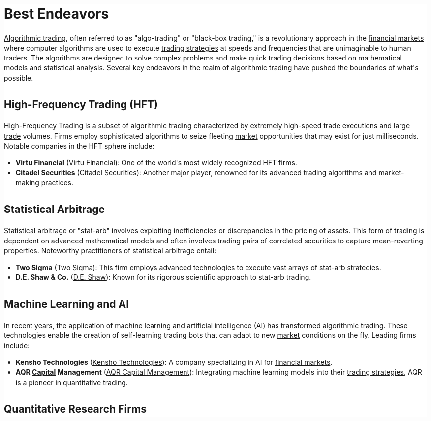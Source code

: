 # Best Endeavors

[Algorithmic trading](../a/accountability.md), often referred to as "algo-trading" or "black-box trading," is a revolutionary approach in the [financial markets](../f/financial_market.md) where computer algorithms are used to execute [trading strategies](../t/trading_strategies.md) at speeds and frequencies that are unimaginable to human traders. The algorithms are designed to solve complex problems and make quick trading decisions based on [mathematical models](../m/mathematical_models_in_trading.md) and statistical analysis. Several key endeavors in the realm of [algorithmic trading](../a/accountability.md) have pushed the boundaries of what's possible.

## High-Frequency Trading (HFT)

High-Frequency Trading is a subset of [algorithmic trading](../a/accountability.md) characterized by extremely high-speed [trade](../t/trade.md) executions and large [trade](../t/trade.md) volumes. Firms employ sophisticated algorithms to seize fleeting [market](../m/market.md) opportunities that may exist for just milliseconds. Notable companies in the HFT sphere include:

- **Virtu Financial** ([Virtu Financial](https://www.virtu.com)): One of the world's most widely recognized HFT firms.
- **Citadel Securities** ([Citadel Securities](https://www.citadelsecurities.com)): Another major player, renowned for its advanced [trading algorithms](../t/trading_algorithms.md) and [market](../m/market.md)-making practices.

## Statistical Arbitrage

Statistical [arbitrage](../a/arbitrage.md) or "stat-arb" involves exploiting inefficiencies or discrepancies in the pricing of assets. This form of trading is dependent on advanced [mathematical models](../m/mathematical_models_in_trading.md) and often involves trading pairs of correlated securities to capture mean-reverting properties. Noteworthy practitioners of statistical [arbitrage](../a/arbitrage.md) entail:

- **Two Sigma** ([Two Sigma](https://www.twosigma.com)): This [firm](../f/firm.md) employs advanced technologies to execute vast arrays of stat-arb strategies.
- **D.E. Shaw & Co.** ([D.E. Shaw](https://www.deshaw.com)): Known for its rigorous scientific approach to stat-arb trading.

## Machine Learning and AI

In recent years, the application of machine learning and [artificial intelligence](../a/artificial_intelligence_in_trading.md) (AI) has transformed [algorithmic trading](../a/accountability.md). These technologies enable the creation of self-learning trading bots that can adapt to new [market](../m/market.md) conditions on the fly. Leading firms include:

- **Kensho Technologies** ([Kensho Technologies](https://www.kensho.com)): A company specializing in AI for [financial markets](../f/financial_market.md).
- **AQR [Capital](../c/capital.md) Management** ([AQR Capital Management](https://www.aqr.com)): Integrating machine learning models into their [trading strategies](../t/trading_strategies.md), AQR is a pioneer in [quantitative trading](../q/quantitative_trading.md).

## Quantitative Research Firms
